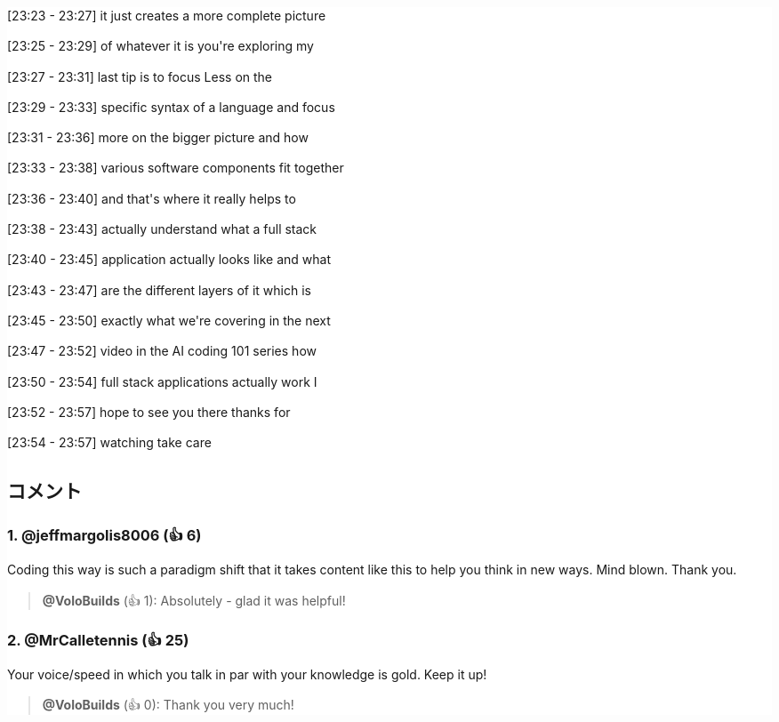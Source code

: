 [23:23 - 23:27]
it just creates a more complete picture

[23:25 - 23:29]
of whatever it is you're exploring my

[23:27 - 23:31]
last tip is to focus Less on the

[23:29 - 23:33]
specific syntax of a language and focus

[23:31 - 23:36]
more on the bigger picture and how

[23:33 - 23:38]
various software components fit together

[23:36 - 23:40]
and that's where it really helps to

[23:38 - 23:43]
actually understand what a full stack

[23:40 - 23:45]
application actually looks like and what

[23:43 - 23:47]
are the different layers of it which is

[23:45 - 23:50]
exactly what we're covering in the next

[23:47 - 23:52]
video in the AI coding 101 series how

[23:50 - 23:54]
full stack applications actually work I

[23:52 - 23:57]
hope to see you there thanks for

[23:54 - 23:57]
watching take care

## コメント

### 1. @jeffmargolis8006 (👍 6)
Coding this way is such a paradigm shift that it takes content like this to help you think in new ways.  Mind blown.  Thank you.

> **@VoloBuilds** (👍 1): Absolutely - glad it was helpful!

### 2. @MrCalletennis (👍 25)
Your voice/speed in which you talk in par with your knowledge is gold. Keep it up!

> **@VoloBuilds** (👍 0): Thank you very much!
